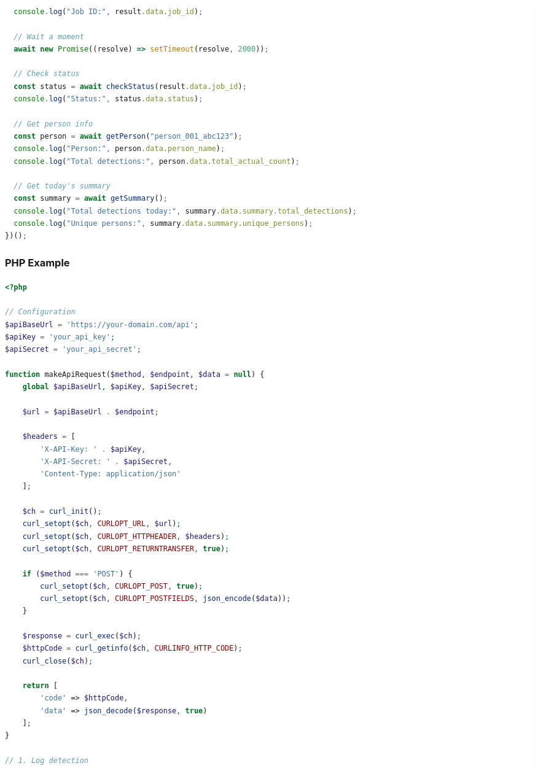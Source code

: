 ```javascript
  console.log("Job ID:", result.data.job_id);

  // Wait a moment
  await new Promise((resolve) => setTimeout(resolve, 2000));

  // Check status
  const status = await checkStatus(result.data.job_id);
  console.log("Status:", status.data.status);

  // Get person info
  const person = await getPerson("person_001_abc123");
  console.log("Person:", person.data.person_name);
  console.log("Total detections:", person.data.total_actual_count);

  // Get today's summary
  const summary = await getSummary();
  console.log("Total detections today:", summary.data.summary.total_detections);
  console.log("Unique persons:", summary.data.summary.unique_persons);
})();
```

### PHP Example

```php
<?php

// Configuration
$apiBaseUrl = 'https://your-domain.com/api';
$apiKey = 'your_api_key';
$apiSecret = 'your_api_secret';

function makeApiRequest($method, $endpoint, $data = null) {
    global $apiBaseUrl, $apiKey, $apiSecret;

    $url = $apiBaseUrl . $endpoint;

    $headers = [
        'X-API-Key: ' . $apiKey,
        'X-API-Secret: ' . $apiSecret,
        'Content-Type: application/json'
    ];

    $ch = curl_init();
    curl_setopt($ch, CURLOPT_URL, $url);
    curl_setopt($ch, CURLOPT_HTTPHEADER, $headers);
    curl_setopt($ch, CURLOPT_RETURNTRANSFER, true);

    if ($method === 'POST') {
        curl_setopt($ch, CURLOPT_POST, true);
        curl_setopt($ch, CURLOPT_POSTFIELDS, json_encode($data));
    }

    $response = curl_exec($ch);
    $httpCode = curl_getinfo($ch, CURLINFO_HTTP_CODE);
    curl_close($ch);

    return [
        'code' => $httpCode,
        'data' => json_decode($response, true)
    ];
}

// 1. Log detection
```